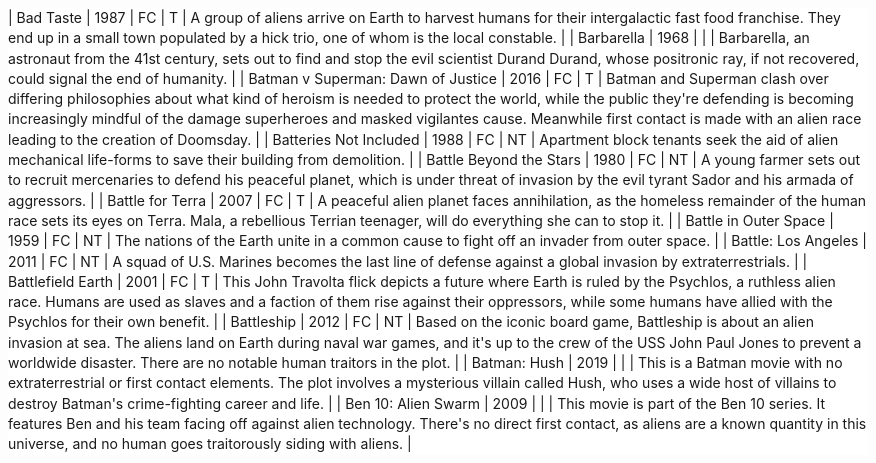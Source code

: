 | Bad Taste                                                              | 1987 |      FC       |     T      | A group of aliens arrive on Earth to harvest humans for their intergalactic fast food franchise. They end up in a small town populated by a hick trio, one of whom is the local constable.                                                                                                                                                                                              |
| Barbarella                                                             | 1968 |               |            | Barbarella, an astronaut from the 41st century, sets out to find and stop the evil scientist Durand Durand, whose positronic ray, if not recovered, could signal the end of humanity.                                                                                                                                                                                                   |
| Batman v Superman: Dawn of Justice                                     | 2016 |      FC       |     T      | Batman and Superman clash over differing philosophies about what kind of heroism is needed to protect the world, while the public they're defending is becoming increasingly mindful of the damage superheroes and masked vigilantes cause. Meanwhile first contact is made with an alien race leading to the creation of Doomsday.                                                     |
| Batteries Not Included                                                 | 1988 |      FC       |     NT     | Apartment block tenants seek the aid of alien mechanical life-forms to save their building from demolition.                                                                                                                                                                                                                                                                             |
| Battle Beyond the Stars                                                | 1980 |      FC       |     NT     | A young farmer sets out to recruit mercenaries to defend his peaceful planet, which is under threat of invasion by the evil tyrant Sador and his armada of aggressors.                                                                                                                                                                                                                  |
| Battle for Terra                                                       | 2007 |      FC       |     T      | A peaceful alien planet faces annihilation, as the homeless remainder of the human race sets its eyes on Terra. Mala, a rebellious Terrian teenager, will do everything she can to stop it.                                                                                                                                                                                             |
| Battle in Outer Space                                                  | 1959 |      FC       |     NT     | The nations of the Earth unite in a common cause to fight off an invader from outer space.                                                                                                                                                                                                                                                                                              |
| Battle: Los Angeles                                                    | 2011 |      FC       |     NT     | A squad of U.S. Marines becomes the last line of defense against a global invasion by extraterrestrials.                                                                                                                                                                                                                                                                                |
| Battlefield Earth                                                      | 2001 |      FC       |     T      | This John Travolta flick depicts a future where Earth is ruled by the Psychlos, a ruthless alien race. Humans are used as slaves and a faction of them rise against their oppressors, while some humans have allied with the Psychlos for their own benefit.                                                                                                                            |
| Battleship                                                             | 2012 |      FC       |     NT     | Based on the iconic board game, Battleship is about an alien invasion at sea. The aliens land on Earth during naval war games, and it's up to the crew of the USS John Paul Jones to prevent a worldwide disaster. There are no notable human traitors in the plot.                                                                                                                     |
| Batman: Hush                                                           | 2019 |               |            | This is a Batman movie with no extraterrestrial or first contact elements. The plot involves a mysterious villain called Hush, who uses a wide host of villains to destroy Batman's crime-fighting career and life.                                                                                                                                                                     |
| Ben 10: Alien Swarm                                                    | 2009 |               |            | This movie is part of the Ben 10 series. It features Ben and his team facing off against alien technology. There's no direct first contact, as aliens are a known quantity in this universe, and no human goes traitorously siding with aliens.                                                                                                                                         |